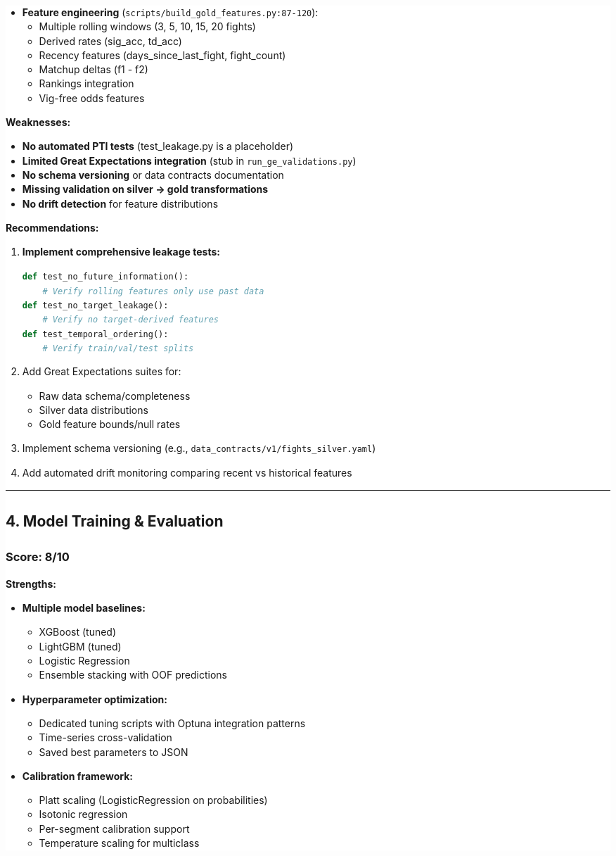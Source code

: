 - **Feature engineering** (`scripts/build_gold_features.py:87-120`):
  - Multiple rolling windows (3, 5, 10, 15, 20 fights)
  - Derived rates (sig_acc, td_acc)
  - Recency features (days_since_last_fight, fight_count)
  - Matchup deltas (f1 - f2)
  - Rankings integration
  - Vig-free odds features

**Weaknesses:**
- **No automated PTI tests** (test_leakage.py is a placeholder)
- **Limited Great Expectations integration** (stub in `run_ge_validations.py`)
- **No schema versioning** or data contracts documentation
- **Missing validation on silver → gold transformations**
- **No drift detection** for feature distributions

**Recommendations:**
1. **Implement comprehensive leakage tests:**
   ```python
   def test_no_future_information():
       # Verify rolling features only use past data
   def test_no_target_leakage():
       # Verify no target-derived features
   def test_temporal_ordering():
       # Verify train/val/test splits
   ```

2. Add Great Expectations suites for:
   - Raw data schema/completeness
   - Silver data distributions
   - Gold feature bounds/null rates

3. Implement schema versioning (e.g., `data_contracts/v1/fights_silver.yaml`)

4. Add automated drift monitoring comparing recent vs historical features

---

## 4. Model Training & Evaluation

### Score: 8/10

**Strengths:**
- **Multiple model baselines:**
  - XGBoost (tuned)
  - LightGBM (tuned)
  - Logistic Regression
  - Ensemble stacking with OOF predictions

- **Hyperparameter optimization:**
  - Dedicated tuning scripts with Optuna integration patterns
  - Time-series cross-validation
  - Saved best parameters to JSON

- **Calibration framework:**
  - Platt scaling (LogisticRegression on probabilities)
  - Isotonic regression
  - Per-segment calibration support
  - Temperature scaling for multiclass
